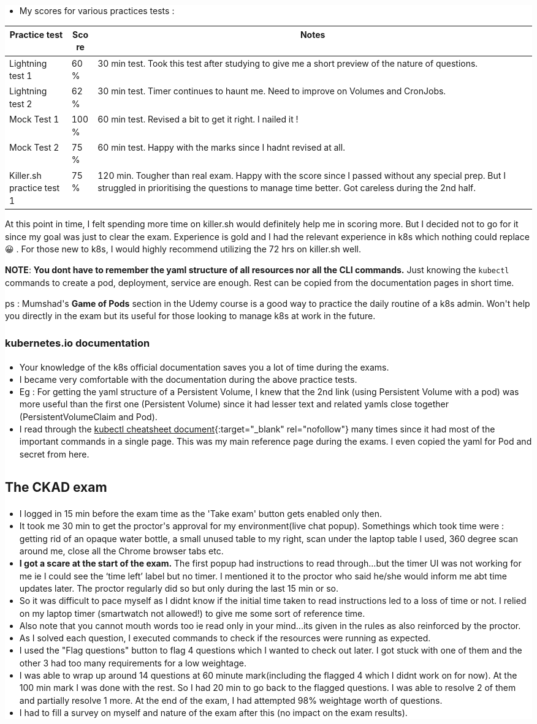 - My scores for various practices tests :

| Practice test             | Score | Notes                                                                                                                                                                                                 |
|---------------------------|-------|-------------------------------------------------------------------------------------------------------------------------------------------------------------------------------------------------------|
| Lightning test 1          | 60%   | 30 min test. Took this test after studying to give me a short preview of the nature of questions.                                                                                                     |
| Lightning test 2          | 62%   | 30 min test. Timer continues to haunt me. Need to improve on Volumes and CronJobs.                                                                                                                    |
| Mock Test 1               | 100%  | 60 min test. Revised a bit to get it right. I nailed it !                                                                                                                                             |
| Mock Test 2               | 75%   | 60 min test. Happy with the marks since I hadnt revised at all.                                                                                                                                       |
| Killer.sh practice test 1 | 75%   | 120 min. Tougher than real exam. Happy with the score since I passed without any special prep. But I struggled in prioritising the questions to manage time better. Got careless during the 2nd half. |

At this point in time, I felt spending more time on killer.sh would definitely help me in scoring more. But I decided not to go for it since my goal was just to clear the exam. Experience is gold and I had the relevant experience in k8s which nothing could replace :grinning: .
For those new to k8s, I would highly recommend utilizing the 72 hrs on killer.sh well.

**NOTE**:
 **You dont have to remember the yaml structure of all resources nor all the CLI commands.** Just knowing the `kubectl` commands to create a pod, deployment, service are enough. Rest can be copied from the documentation pages in short time.

ps : Mumshad's **Game of Pods** section in the Udemy course is a good way to practice the daily routine of a k8s admin. Won't help you directly in the exam but its useful for those looking to manage k8s at work in the future.

### kubernetes.io documentation

- Your knowledge of the k8s official documentation saves you a lot of time during the exams.
- I became very comfortable with the documentation during the above practice tests.
- Eg : For getting the yaml structure of a Persistent Volume, I knew that the 2nd link (using Persistent Volume with a pod) was more useful than the first one (Persistent Volume) since it had lesser text and related yamls close together (PersistentVolumeClaim and Pod).
- I read through the [kubectl cheatsheet document](https://kubernetes.io/docs/reference/kubectl/cheatsheet/){:target="_blank" rel="nofollow"} many times since it had most of the important commands in a single page. This was my main reference page during the exams. I even copied the yaml for Pod and secret from here.

## The CKAD exam

- I logged in 15 min before the exam time as the 'Take exam' button gets enabled only then.
- It took me 30 min to get the proctor's approval for my environment(live chat popup). Somethings which took time were : getting rid of an opaque water bottle, a small unused table to my right, scan under the laptop table I used, 360 degree scan around me, close all the Chrome browser tabs etc.
- **I got a scare at the start of the exam.** The first popup had instructions to read through...but the timer UI was not working for me ie I could see the ‘time left’ label but no timer. I mentioned it to the proctor who said he/she would inform me abt time updates later. The proctor regularly did so but only during the last 15 min or so.
- So it was difficult to pace myself as I didnt know if the initial time taken to read instructions led to a loss of time or not. I relied on my laptop timer (smartwatch not allowed!) to give me some sort of reference time.
- Also note that you cannot mouth words too ie read only in your mind...its given in the rules as also reinforced by the proctor.
- As I solved each question, I executed commands to check if the resources were running as expected.
- I used the "Flag questions" button to flag 4 questions which I wanted to check out later. I got stuck with one of them and the other 3 had too many requirements for a low weightage.
- I was able to wrap up around 14 questions at 60 minute mark(including the flagged 4 which I didnt work on for now). At the 100 min mark I was done with the rest. So I had 20 min to go back to the flagged questions. I was able to resolve 2 of them and partially resolve 1 more. At the end of the exam, I had attempted 98% weightage worth of questions.
- I had to fill a survey on myself and nature of the exam after this (no impact on the exam results).
